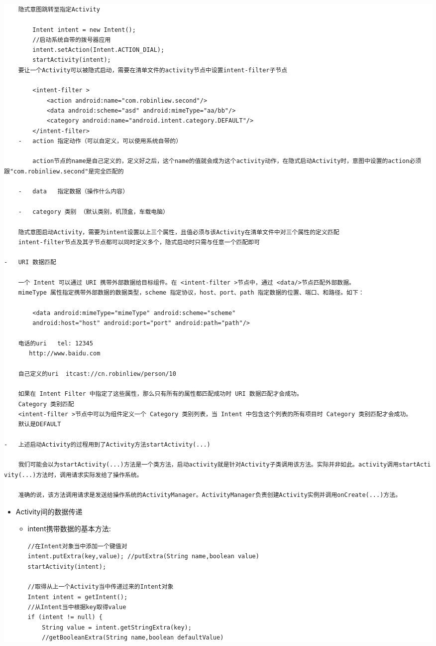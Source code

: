 		隐式意图跳转至指定Activity

			Intent intent = new Intent();
			//启动系统自带的拨号器应用
    		intent.setAction(Intent.ACTION_DIAL);
    		startActivity(intent);
		要让一个Activity可以被隐式启动，需要在清单文件的activity节点中设置intent-filter子节点

			<intent-filter >
            	<action android:name="com.robinliew.second"/>
            	<data android:scheme="asd" android:mimeType="aa/bb"/>
            	<category android:name="android.intent.category.DEFAULT"/>
       		</intent-filter>
		-	action 指定动作（可以自定义，可以使用系统自带的）
			
			action节点的name是自己定义的，定义好之后，这个name的值就会成为这个activity动作，在隐式启动Activity时，意图中设置的action必须跟"com.robinliew.second"是完全匹配的
		
		-	data   指定数据（操作什么内容）
		
		-	category 类别 （默认类别，机顶盒，车载电脑）
		
		隐式意图启动Activity，需要为intent设置以上三个属性，且值必须与该Activity在清单文件中对三个属性的定义匹配
		intent-filter节点及其子节点都可以同时定义多个，隐式启动时只需与任意一个匹配即可

	-	URI 数据匹配

		一个 Intent 可以通过 URI 携带外部数据给目标组件。在 <intent-filter >节点中，通过 <data/>节点匹配外部数据。
		mimeType 属性指定携带外部数据的数据类型，scheme 指定协议，host、port、path 指定数据的位置、端口、和路径。如下：
 			
			<data android:mimeType="mimeType" android:scheme="scheme" 
 			android:host="host" android:port="port" android:path="path"/> 

		电话的uri   tel: 12345 
		   http://www.baidu.com
		
		自己定义的uri  itcast://cn.robinliew/person/10

		如果在 Intent Filter 中指定了这些属性，那么只有所有的属性都匹配成功时 URI 数据匹配才会成功。
		Category 类别匹配
		<intent-filter >节点中可以为组件定义一个 Category 类别列表，当 Intent 中包含这个列表的所有项目时 Category 类别匹配才会成功。
		默认是DEFAULT

	-	上述启动Activity的过程用到了Activity方法startActivity(...)
		
		我们可能会以为startActivity(...)方法是一个类方法，启动activity就是针对Activity子类调用该方法。实际并非如此。activity调用startActivity(...)方法时，调用请求实际发给了操作系统。

		准确的说，该方法调用请求是发送给操作系统的ActivityManager。ActivityManager负责创建Activity实例并调用onCreate(...)方法。

-	Activity间的数据传递
	
	-	intent携带数据的基本方法:

			//在Intent对象当中添加一个键值对
            intent.putExtra(key,value); //putExtra(String name,boolean value)                
            startActivity(intent);

			//取得从上一个Activity当中传递过来的Intent对象
            Intent intent = getIntent();
            //从Intent当中根据key取得value
            if (intent != null) {
                String value = intent.getStringExtra(key);
				//getBooleanExtra(String name,boolean defaultValue)
		